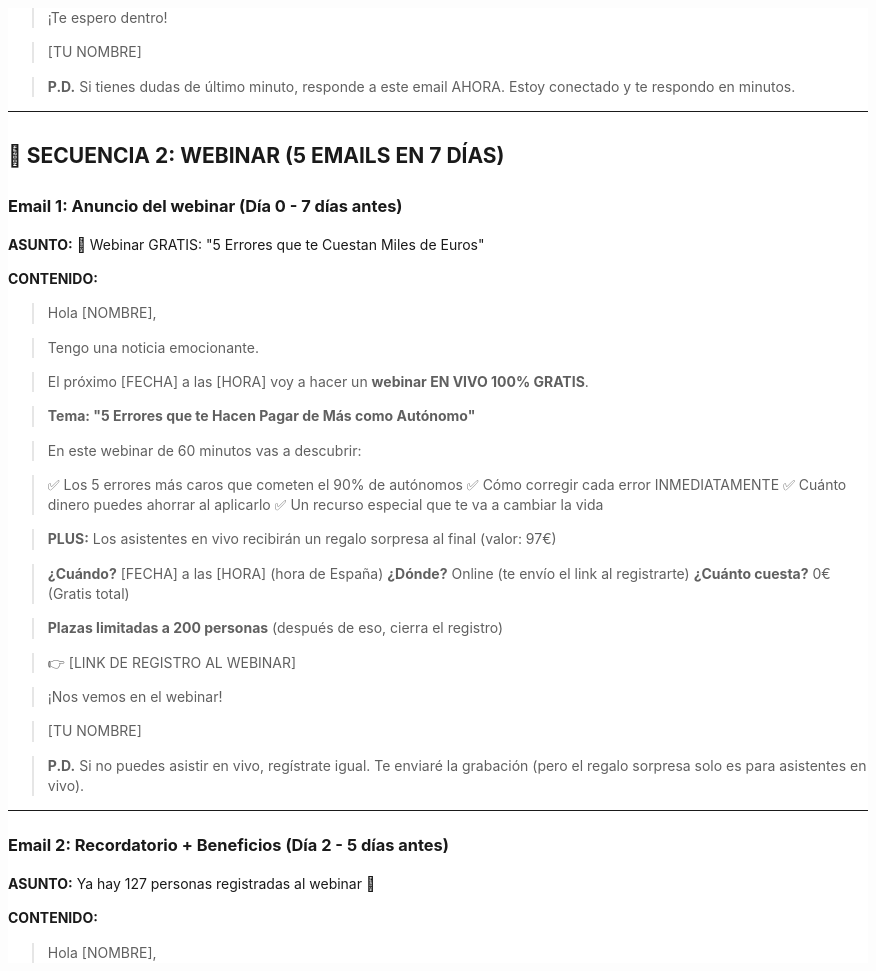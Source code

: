 > ¡Te espero dentro!

> [TU NOMBRE]

> **P.D.** Si tienes dudas de último minuto, responde a este email AHORA. Estoy conectado y te respondo en minutos.

---

## 📨 SECUENCIA 2: WEBINAR (5 EMAILS EN 7 DÍAS)

### Email 1: Anuncio del webinar (Día 0 - 7 días antes)

**ASUNTO:** 🎥 Webinar GRATIS: "5 Errores que te Cuestan Miles de Euros"

**CONTENIDO:**

> Hola [NOMBRE],

> Tengo una noticia emocionante.

> El próximo [FECHA] a las [HORA] voy a hacer un **webinar EN VIVO 100% GRATIS**.

> **Tema: "5 Errores que te Hacen Pagar de Más como Autónomo"**

> En este webinar de 60 minutos vas a descubrir:

> ✅ Los 5 errores más caros que cometen el 90% de autónomos
> ✅ Cómo corregir cada error INMEDIATAMENTE
> ✅ Cuánto dinero puedes ahorrar al aplicarlo
> ✅ Un recurso especial que te va a cambiar la vida

> **PLUS:** Los asistentes en vivo recibirán un regalo sorpresa al final (valor: 97€)

> **¿Cuándo?** [FECHA] a las [HORA] (hora de España)
> **¿Dónde?** Online (te envío el link al registrarte)
> **¿Cuánto cuesta?** 0€ (Gratis total)

> **Plazas limitadas a 200 personas** (después de eso, cierra el registro)

> 👉 [LINK DE REGISTRO AL WEBINAR]

> ¡Nos vemos en el webinar!

> [TU NOMBRE]

> **P.D.** Si no puedes asistir en vivo, regístrate igual. Te enviaré la grabación (pero el regalo sorpresa solo es para asistentes en vivo).

---

### Email 2: Recordatorio + Beneficios (Día 2 - 5 días antes)

**ASUNTO:** Ya hay 127 personas registradas al webinar 🎥

**CONTENIDO:**

> Hola [NOMBRE],
